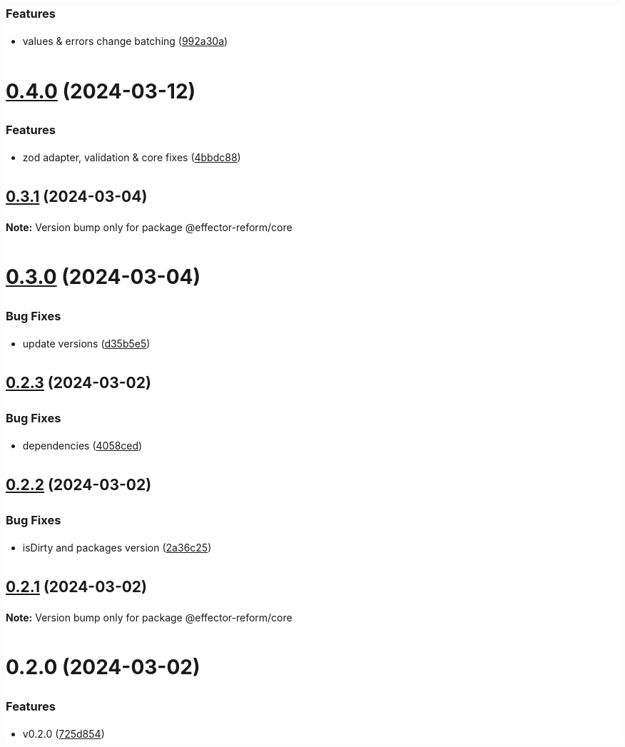 ### Features

- values & errors change batching ([992a30a](https://github.com/movpushmov/effector-reform/commit/992a30af9521452198017b34b904cb2b52a6c33d))

# [0.4.0](https://github.com/movpushmov/effector-reform/compare/v0.3.1...v0.4.0) (2024-03-12)

### Features

- zod adapter, validation & core fixes ([4bbdc88](https://github.com/movpushmov/effector-reform/commit/4bbdc88108b9e0a329af7131337c9583d6634ee4))

## [0.3.1](https://github.com/movpushmov/effector-reform/compare/v0.3.0...v0.3.1) (2024-03-04)

**Note:** Version bump only for package @effector-reform/core

# [0.3.0](https://github.com/movpushmov/effector-reform/compare/v0.2.3...v0.3.0) (2024-03-04)

### Bug Fixes

- update versions ([d35b5e5](https://github.com/movpushmov/effector-reform/commit/d35b5e5d94287cc6ba5b6568ef9e67c3a51312cc))

## [0.2.3](https://github.com/movpushmov/effector-reform/compare/v0.2.2...v0.2.3) (2024-03-02)

### Bug Fixes

- dependencies ([4058ced](https://github.com/movpushmov/effector-reform/commit/4058cedab6183b5f71254ce877a307d045435e6f))

## [0.2.2](https://github.com/movpushmov/effector-reform/compare/v0.2.1...v0.2.2) (2024-03-02)

### Bug Fixes

- isDirty and packages version ([2a36c25](https://github.com/movpushmov/effector-reform/commit/2a36c25f119352030c5b2363ccfea3d3b81afd07))

## [0.2.1](https://github.com/movpushmov/effector-reform/compare/v0.2.0...v0.2.1) (2024-03-02)

**Note:** Version bump only for package @effector-reform/core

# 0.2.0 (2024-03-02)

### Features

- v0.2.0 ([725d854](https://github.com/movpushmov/effector-reform/commit/725d8548d873ca3226f6d03aff2682a09f924d42))
